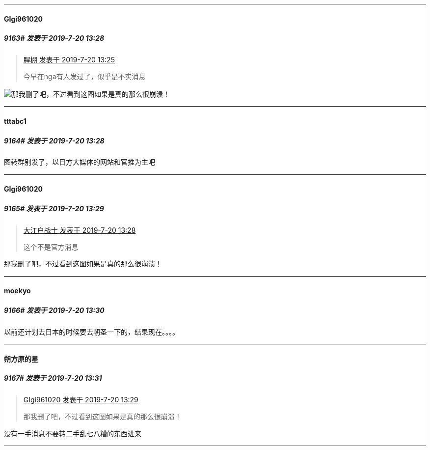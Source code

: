 
-----

####  GIgi961020  
##### 9163#       发表于 2019-7-20 13:28


<blockquote><a href="httphttps://bbs.saraba1st.com/2b/forum.php?mod=redirect&amp;goto=findpost&amp;pid=44593430&amp;ptid=1847593" target="_blank">腥棚 发表于 2019-7-20 13:25</a>

今早在nga有人发过了，似乎是不实消息</blockquote>
<img src="https://static.saraba1st.com/image/smiley/face2017/001.png" referrerpolicy="no-referrer">那我删了吧，不过看到这图如果是真的那么很崩溃！


-----

####  tttabc1  
##### 9164#       发表于 2019-7-20 13:28


图转群别发了，以日方大媒体的网站和官推为主吧


-----

####  GIgi961020  
##### 9165#       发表于 2019-7-20 13:29


<blockquote><a href="httphttps://bbs.saraba1st.com/2b/forum.php?mod=redirect&amp;goto=findpost&amp;pid=44593461&amp;ptid=1847593" target="_blank">大江户战士 发表于 2019-7-20 13:28</a>

这个不是官方消息</blockquote>
那我删了吧，不过看到这图如果是真的那么很崩溃！


-----

####  moekyo  
##### 9166#       发表于 2019-7-20 13:30


以前还计划去日本的时候要去朝圣一下的，结果现在。。。。


-----

####  朔方原的星  
##### 9167#       发表于 2019-7-20 13:31


<blockquote><a href="httphttps://bbs.saraba1st.com/2b/forum.php?mod=redirect&amp;goto=findpost&amp;pid=44593470&amp;ptid=1847593" target="_blank">GIgi961020 发表于 2019-7-20 13:29</a>

那我删了吧，不过看到这图如果是真的那么很崩溃！</blockquote>
没有一手消息不要转二手乱七八糟的东西进来


-----
